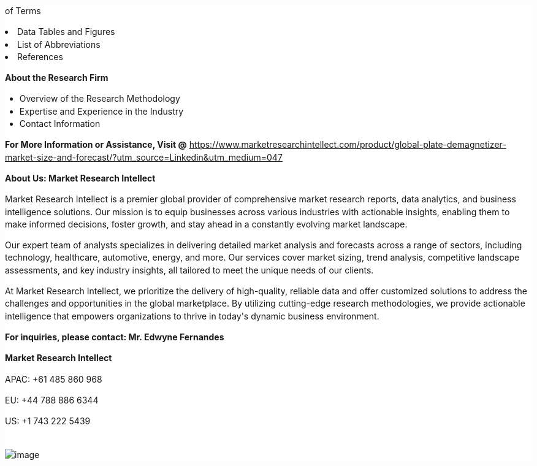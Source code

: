 of Terms</li><li>Data Tables and Figures</li><li>List of Abbreviations</li><li>References</li></ul><p><strong>About the Research Firm</strong></p><ul><li>Overview of the Research Methodology</li><li>Expertise and Experience in the Industry</li><li>Contact Information</li></ul></div><div class="article-main__content" data-test-id="publishing-text-block"><p><span class="font-[700]"><strong>For More Information or Assistance, Visit @</strong>&nbsp;<a href="https://www.marketresearchintellect.com/product/global-plate-demagnetizer-market-size-and-forecast/?utm_source=Linkedin&utm_medium=047">https://www.marketresearchintellect.com/product/global-plate-demagnetizer-market-size-and-forecast/?utm_source=Linkedin&utm_medium=047</a></span></p><p><strong>About Us: Market Research Intellect</strong></p><p>Market Research Intellect is a premier global provider of comprehensive market research reports, data analytics, and business intelligence solutions. Our mission is to equip businesses across various industries with actionable insights, enabling them to make informed decisions, foster growth, and stay ahead in a constantly evolving market landscape.</p><p>Our expert team of analysts specializes in delivering detailed market analysis and forecasts across a range of sectors, including technology, healthcare, automotive, energy, and more. Our services cover market sizing, trend analysis, competitive landscape assessments, and key industry insights, all tailored to meet the unique needs of our clients.</p><p>At Market Research Intellect, we prioritize the delivery of high-quality, reliable data and offer customized solutions to address the challenges and opportunities in the global marketplace. By utilizing cutting-edge research methodologies, we provide actionable intelligence that empowers organizations to thrive in today's dynamic business environment.</p><p><strong>For inquiries, please contact: Mr. Edwyne Fernandes</strong></p><p><strong>Market Research Intellect</strong></p><p>APAC: +61 485 860 968</p><p>EU: +44 788 886 6344</p><p>US: +1 743 222 5439</p></div><div class="article-main__content" data-test-id="publishing-text-block">&nbsp;</div>
![image](https://github.com/user-attachments/assets/cc208074-752f-4f5d-a28d-cae6c313b075)
